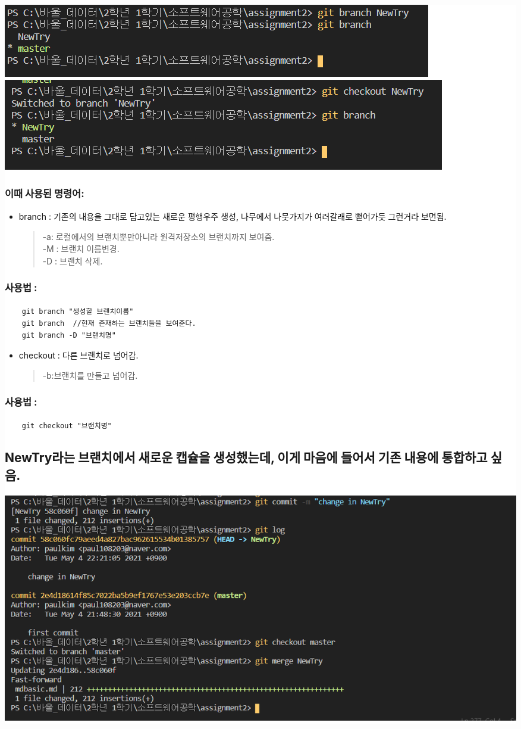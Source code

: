 ![NewTry생성](https://github.com/cpu500m/SE_EngineeringAssignment2/blob/main/images/NewTry%EC%83%9D%EC%84%B1.PNG?raw=true)
![checkout으로넘어감](https://github.com/cpu500m/SE_EngineeringAssignment2/blob/main/images/checkout%EC%9C%BC%EB%A1%9C%20%EB%84%98%EC%96%B4%EA%B0%90.PNG?raw=true)

### 이때 사용된 명령어:
* branch : 기존의 내용을 그대로 담고있는 새로운 평행우주 생성, 나무에서 나뭇가지가 여러갈래로 뻗어가듯 그런거라 보면됨.
    >-a: 로컬에서의 브랜치뿐만아니라 원격저장소의 브랜치까지 보여줌.<br>
    >-M : 브랜치 이름변경.<br>
    >-D : 브랜치 삭제.
### 사용법 :
```
    git branch "생성할 브랜치이름"
    git branch  //현재 존재하는 브랜치들을 보여준다.
    git branch -D "브랜치명"
```
* checkout : 다른 브랜치로 넘어감.
    > -b:브랜치를 만들고 넘어감.<br>
### 사용법 :
```
    git checkout "브랜치명"
```
## **NewTry라는 브랜치에서 새로운 캡슐을 생성했는데, 이게 마음에 들어서 기존 내용에 통합하고 싶음.**

![merge](https://github.com/cpu500m/SE_EngineeringAssignment2/blob/main/images/NewTry%EC%97%90%EC%84%9C%20%EC%83%88%EB%A1%9C%EC%9A%B4%20%EC%BA%A1%EC%8A%90%EC%83%9D%EC%84%B1,%20merge%EA%B9%8C%EC%A7%80.PNG?raw=true)
